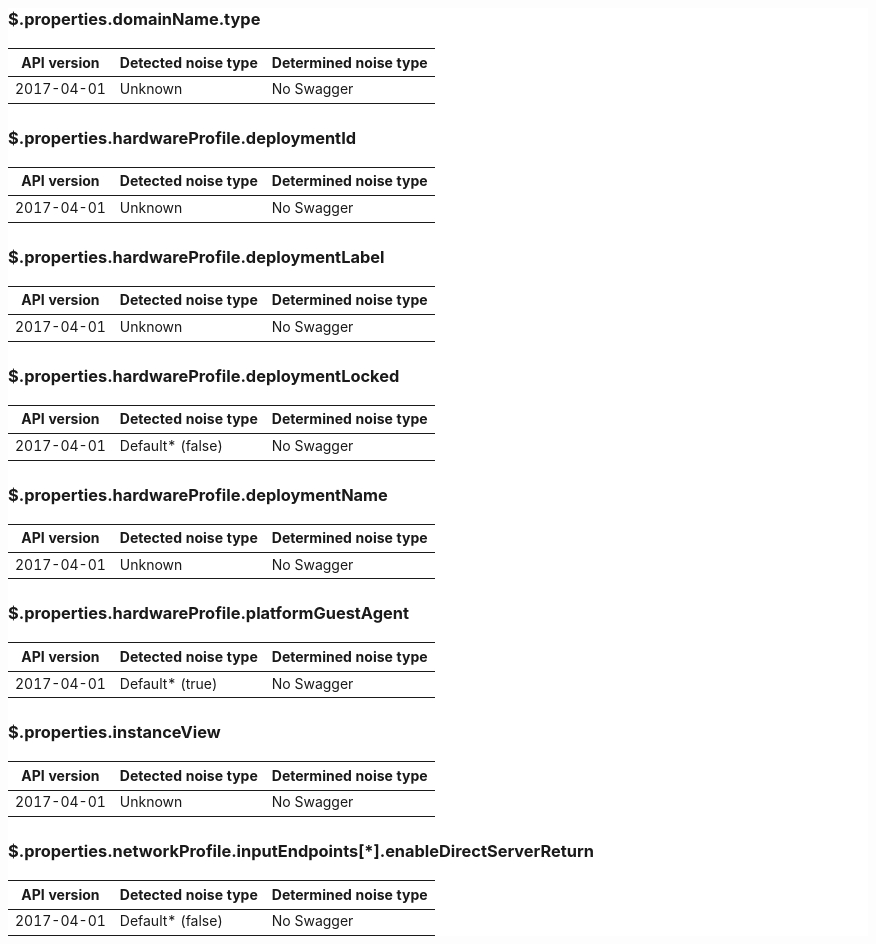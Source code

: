 ### \$.properties.domainName.type

| API version | Detected noise type | Determined noise type |
| ----------- | ------------------- | --------------------- |
| 2017-04-01  | Unknown             | No Swagger            |

### \$.properties.hardwareProfile.deploymentId

| API version | Detected noise type | Determined noise type |
| ----------- | ------------------- | --------------------- |
| 2017-04-01  | Unknown             | No Swagger            |

### \$.properties.hardwareProfile.deploymentLabel

| API version | Detected noise type | Determined noise type |
| ----------- | ------------------- | --------------------- |
| 2017-04-01  | Unknown             | No Swagger            |

### \$.properties.hardwareProfile.deploymentLocked

| API version | Detected noise type | Determined noise type |
| ----------- | ------------------- | --------------------- |
| 2017-04-01  | Default* (false)    | No Swagger            |

### \$.properties.hardwareProfile.deploymentName

| API version | Detected noise type | Determined noise type |
| ----------- | ------------------- | --------------------- |
| 2017-04-01  | Unknown             | No Swagger            |

### \$.properties.hardwareProfile.platformGuestAgent

| API version | Detected noise type | Determined noise type |
| ----------- | ------------------- | --------------------- |
| 2017-04-01  | Default* (true)     | No Swagger            |

### \$.properties.instanceView

| API version | Detected noise type | Determined noise type |
| ----------- | ------------------- | --------------------- |
| 2017-04-01  | Unknown             | No Swagger            |

### \$.properties.networkProfile.inputEndpoints[*].enableDirectServerReturn

| API version | Detected noise type | Determined noise type |
| ----------- | ------------------- | --------------------- |
| 2017-04-01  | Default* (false)    | No Swagger            |
